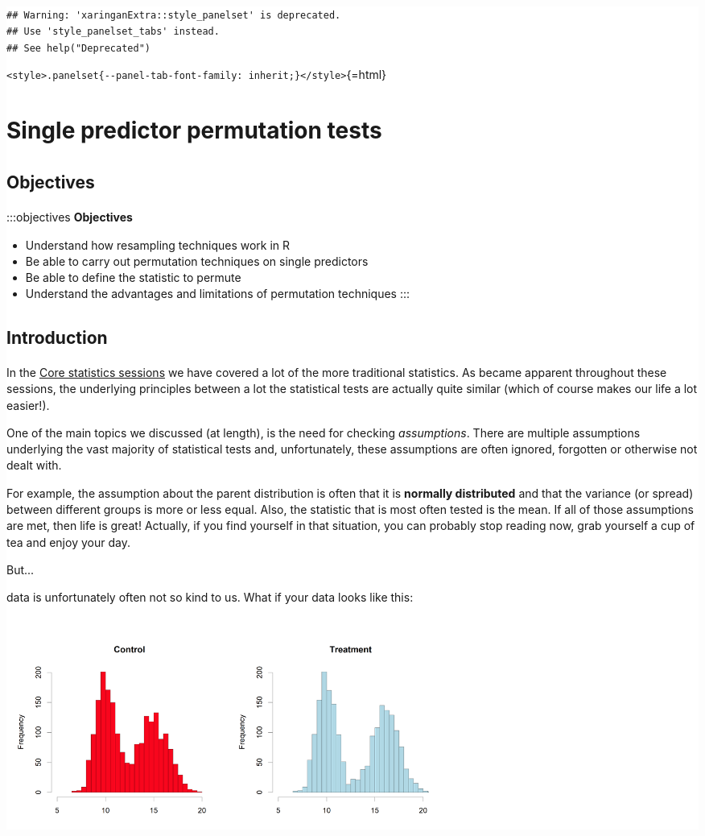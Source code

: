 
```
## Warning: 'xaringanExtra::style_panelset' is deprecated.
## Use 'style_panelset_tabs' instead.
## See help("Deprecated")
```

`<style>.panelset{--panel-tab-font-family: inherit;}</style>`{=html}

# Single predictor permutation tests

## Objectives
:::objectives
**Objectives**

- Understand how resampling techniques work in R
- Be able to carry out permutation techniques on single predictors
- Be able to define the statistic to permute
- Understand the advantages and limitations of permutation techniques
:::

## Introduction

In the [Core statistics sessions](https://mvanrongen.github.io/corestats-in-r_tidyverse/index.html) we have covered a lot of the more traditional statistics. As became apparent throughout these sessions, the underlying principles between a lot the statistical tests are actually quite similar (which of course makes our life a lot easier!).

One of the main topics we discussed (at length), is the need for checking _assumptions_. There are multiple assumptions underlying the vast majority of statistical tests and, unfortunately, these assumptions are often ignored, forgotten or otherwise not dealt with.

For example, the assumption about the parent distribution is often that it is **normally distributed** and that the variance (or spread) between different groups is more or less equal. Also, the statistic that is most often tested is the mean. If all of those assumptions are met, then life is great! Actually, if you find yourself in that situation, you can probably stop reading now, grab yourself a cup of tea and enjoy your day.

But...

data is unfortunately often not so kind to us. What if your data looks like this:

<img src="img/resampling_not-normal.png" width="552" />
